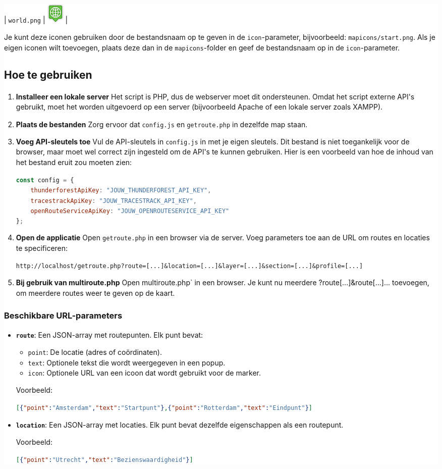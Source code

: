 | `world.png`           | ![world](mapicons/world.png)          |

Je kunt deze iconen gebruiken door de bestandsnaam op te geven in de `icon`-parameter, bijvoorbeeld: `mapicons/start.png`. Als je eigen iconen wilt toevoegen, plaats deze dan in de `mapicons`-folder en geef de bestandsnaam op in de `icon`-parameter.

## Hoe te gebruiken

1. **Installeer een lokale server**
   Het script is PHP, dus de webserver moet dit ondersteunen. Omdat het script externe API's gebruikt, moet het worden uitgevoerd op een server (bijvoorbeeld Apache of een lokale server zoals XAMPP).

2. **Plaats de bestanden**
   Zorg ervoor dat `config.js` en `getroute.php` in dezelfde map staan.

3. **Voeg API-sleutels toe**
   Vul de API-sleutels in `config.js` in met je eigen sleutels. Dit bestand is niet toegankelijk voor de browser, maar moet wel correct zijn ingesteld om de API's te kunnen gebruiken. Hier is een voorbeeld van hoe de inhoud van het bestand eruit zou moeten zien:
   ```js
   const config = {
       thunderforestApiKey: "JOUW_THUNDERFOREST_API_KEY",
       tracestrackApiKey: "JOUW_TRACESTRACK_API_KEY",
       openRouteServiceApiKey: "JOUW_OPENROUTESERVICE_API_KEY"
   };
   ```

4. **Open de applicatie**
   Open `getroute.php` in een browser via de server. Voeg parameters toe aan de URL om routes en locaties te specificeren:
   ```
   http://localhost/getroute.php?route=[...]&location=[...]&layer=[...]&section=[...]&profile=[...]
   ```
5. **Bij gebruik van multiroute.php**
   Open multiroute.php` in een browser. Je kunt nu meerdere ?route[...]&route[...]... toevoegen, om meerdere routes weer te geven op de kaart.

### Beschikbare URL-parameters

- **`route`**: Een JSON-array met routepunten. Elk punt bevat:
  - `point`: De locatie (adres of coördinaten).
  - `text`: Optionele tekst die wordt weergegeven in een popup.
  - `icon`: Optionele URL van een icoon dat wordt gebruikt voor de marker.  

  Voorbeeld:
  ```json
  [{"point":"Amsterdam","text":"Startpunt"},{"point":"Rotterdam","text":"Eindpunt"}]
  ```

- **`location`**: Een JSON-array met locaties. Elk punt bevat dezelfde eigenschappen als een routepunt.

  Voorbeeld:
  ```json
  [{"point":"Utrecht","text":"Bezienswaardigheid"}]
  ```
